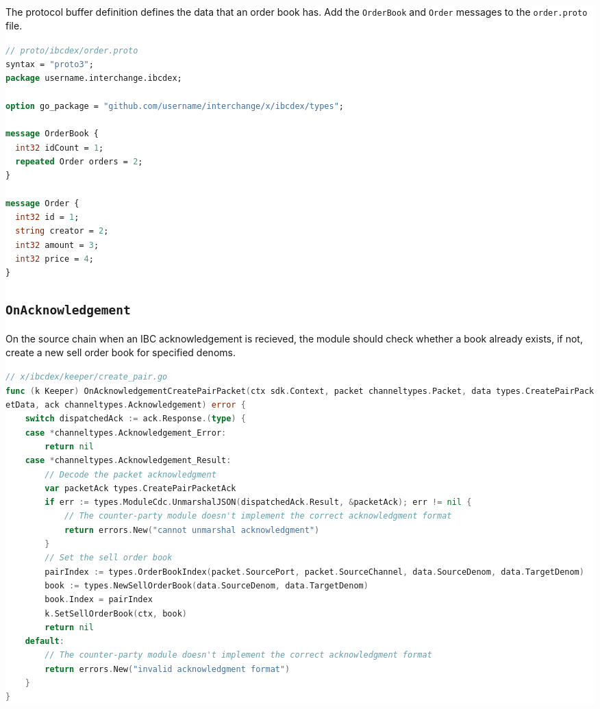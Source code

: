 The protocol buffer definition defines the data that an order book has. Add the `OrderBook` and `Order` messages to the `order.proto` file.

```proto
// proto/ibcdex/order.proto
syntax = "proto3";
package username.interchange.ibcdex;

option go_package = "github.com/username/interchange/x/ibcdex/types";

message OrderBook {
  int32 idCount = 1;
  repeated Order orders = 2;
}

message Order {
  int32 id = 1;
  string creator = 2;
  int32 amount = 3;
  int32 price = 4;
}
```

## `OnAcknowledgement`

On the source chain when an IBC acknowledgement is recieved, the module should check whether a book already exists, if not, create a new sell order book for specified denoms.

```go
// x/ibcdex/keeper/create_pair.go
func (k Keeper) OnAcknowledgementCreatePairPacket(ctx sdk.Context, packet channeltypes.Packet, data types.CreatePairPacketData, ack channeltypes.Acknowledgement) error {
	switch dispatchedAck := ack.Response.(type) {
	case *channeltypes.Acknowledgement_Error:
		return nil
	case *channeltypes.Acknowledgement_Result:
		// Decode the packet acknowledgment
		var packetAck types.CreatePairPacketAck
		if err := types.ModuleCdc.UnmarshalJSON(dispatchedAck.Result, &packetAck); err != nil {
			// The counter-party module doesn't implement the correct acknowledgment format
			return errors.New("cannot unmarshal acknowledgment")
		}
		// Set the sell order book
		pairIndex := types.OrderBookIndex(packet.SourcePort, packet.SourceChannel, data.SourceDenom, data.TargetDenom)
		book := types.NewSellOrderBook(data.SourceDenom, data.TargetDenom)
		book.Index = pairIndex
		k.SetSellOrderBook(ctx, book)
		return nil
	default:
		// The counter-party module doesn't implement the correct acknowledgment format
		return errors.New("invalid acknowledgment format")
	}
}
```
